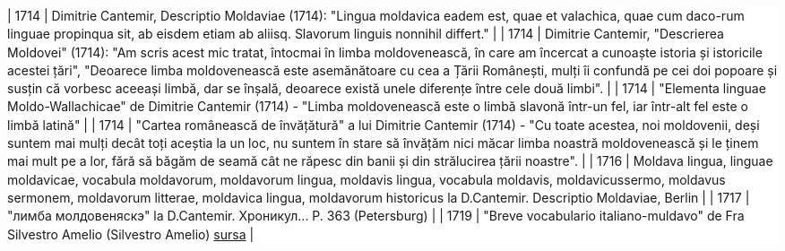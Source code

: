 | 1714       |  Dimitrie Cantemir, Descriptio Moldaviae (1714): "Lingua moldavica eadem est, quae et valachica, quae cum daco-rum linguae propinqua sit, ab eisdem etiam ab aliisq. Slavorum linguis nonnihil differt."                                                                                                                                                                                                                                                                                                                                                                                                                                                                                                                                                                                             |
| 1714       |  Dimitrie Cantemir, "Descrierea Moldovei" (1714): "Am scris acest mic tratat, întocmai în limba moldovenească, în care am încercat a cunoaște istoria și istoricile acestei țări", "Deoarece limba moldovenească este asemănătoare cu cea a Țării Românești, mulți îi confundă pe cei doi popoare și susțin că vorbesc aceeași limbă, dar se înșală, deoarece există unele diferențe între cele două limbi".                                                                                                                                                                                                                                                                                                                                                                                         |
| 1714       |  "Elementa linguae Moldo-Wallachicae" de Dimitrie Cantemir (1714) - "Limba moldovenească este o limbă slavonă într-un fel, iar într-alt fel este o limbă latină"                                                                                                                                                                                                                                                                                                                                                                                                                                                                                                                                                                                                                                     |
| 1714       |  "Cartea românească de învățătură" a lui Dimitrie Cantemir (1714) - "Cu toate acestea, noi moldovenii, deși suntem mai mulți decât toți aceștia la un loc, nu suntem în stare să învățăm nici măcar limba noastră moldovenească și le ținem mai mult pe a lor, fără să băgăm de seamă cât ne răpesc din banii și din strălucirea țării noastre".                                                                                                                                                                                                                                                                                                                                                                                                                                                     |
| 1716       |  Moldava lingua, linguae moldavicae, vocabula moldavorum, moldavorum lingua, moldavis lingua, vocabula moldavis, moldavicussermo, moldavus sermonem, moldavorum litterae, moldavica lingua, moldavorum historicus la D.Cantemir. Descriptio Moldaviae, Berlin                                                                                                                                                                                                                                                                                                                                                                                                                                                                                                                                        |
| 1717       |  "лимба молдовеняскэ" la D.Cantemir. Хроникул... P. 363 (Petersburg)                                                                                                                                                                                                                                                                                                                                                                                                                                                                                                                                                                                                                                                                                                                                 |
| 1719       |  "Breve vocabulario italiano-muldavo" de Fra Silvestro Amelio (Silvestro Amelio) [sursa](http://dspace.bcu-iasi.ro/handle/123456789/5580)                                                                                                                                                                                                                                                                                                                                                                                                                                                                                                                                                                                                                                                            |